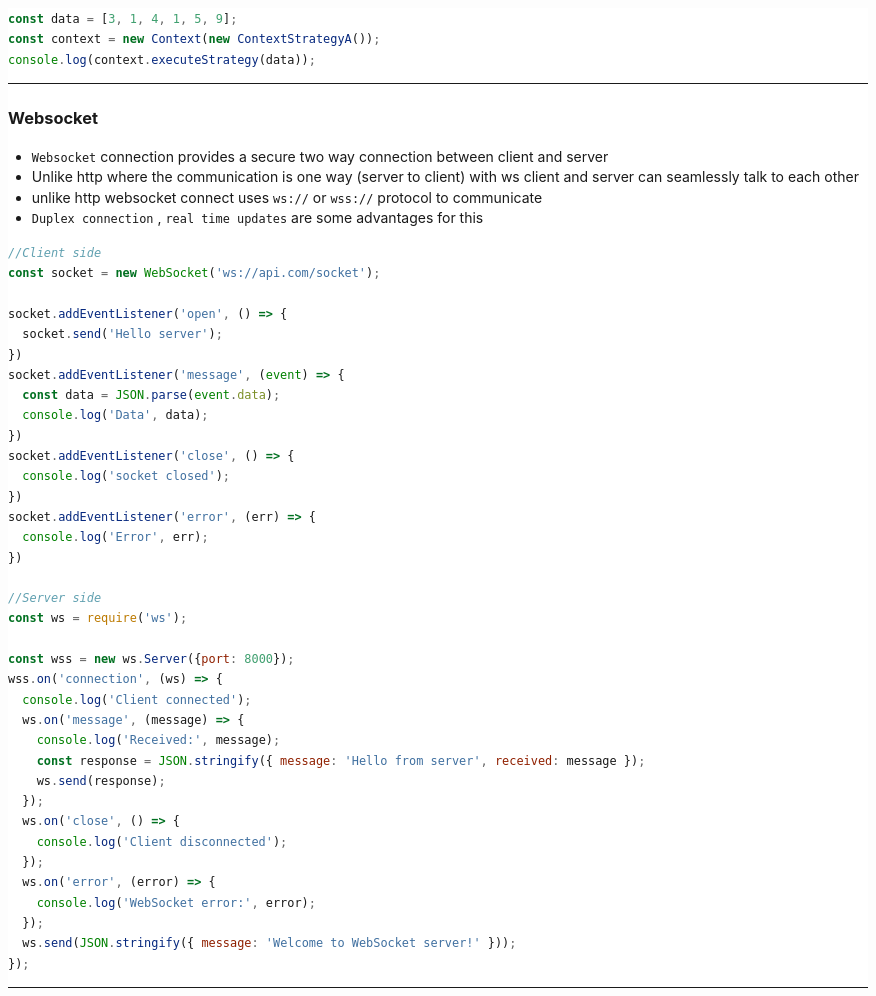 ```javascript
const data = [3, 1, 4, 1, 5, 9];
const context = new Context(new ContextStrategyA());
console.log(context.executeStrategy(data));
```

--------------------------------------------------------------------------------------------------------------------------------

### Websocket

- `Websocket` connection provides a secure two way connection between client and server
- Unlike http where the communication is one way (server to client) with ws client and server can seamlessly talk to each other
- unlike http websocket connect uses `ws://` or `wss://` protocol to communicate
- `Duplex connection` , `real time updates` are some advantages for this

```javascript
//Client side
const socket = new WebSocket('ws://api.com/socket');

socket.addEventListener('open', () => {
  socket.send('Hello server');
})
socket.addEventListener('message', (event) => {
  const data = JSON.parse(event.data);
  console.log('Data', data);
})
socket.addEventListener('close', () => {
  console.log('socket closed');
})
socket.addEventListener('error', (err) => {
  console.log('Error', err);
})

//Server side
const ws = require('ws');

const wss = new ws.Server({port: 8000});
wss.on('connection', (ws) => {
  console.log('Client connected');
  ws.on('message', (message) => {
    console.log('Received:', message);
    const response = JSON.stringify({ message: 'Hello from server', received: message });
    ws.send(response);
  });
  ws.on('close', () => {
    console.log('Client disconnected');
  });
  ws.on('error', (error) => {
    console.log('WebSocket error:', error);
  });
  ws.send(JSON.stringify({ message: 'Welcome to WebSocket server!' }));
});
```
--------------------------------------------------------------------------------------------------------------------------------
